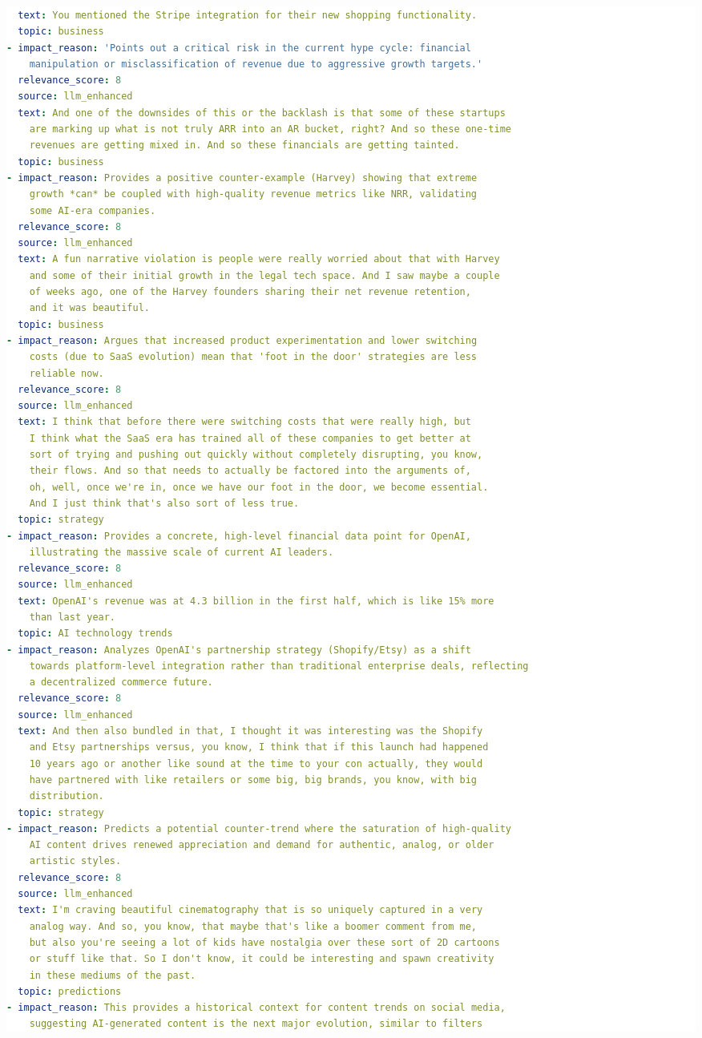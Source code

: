 ```yaml
  text: You mentioned the Stripe integration for their new shopping functionality.
  topic: business
- impact_reason: 'Points out a critical risk in the current hype cycle: financial
    manipulation or misclassification of revenue due to aggressive growth targets.'
  relevance_score: 8
  source: llm_enhanced
  text: And one of the downsides of this or the backlash is that some of these startups
    are marking up what is not truly ARR into an AR bucket, right? And so these one-time
    revenues are getting mixed in. And so these financials are getting tainted.
  topic: business
- impact_reason: Provides a positive counter-example (Harvey) showing that extreme
    growth *can* be coupled with high-quality revenue metrics like NRR, validating
    some AI-era companies.
  relevance_score: 8
  source: llm_enhanced
  text: A fun narrative violation is people were really worried about that with Harvey
    and some of their initial growth in the legal tech space. And I saw maybe a couple
    of weeks ago, one of the Harvey founders sharing their net revenue retention,
    and it was beautiful.
  topic: business
- impact_reason: Argues that increased product experimentation and lower switching
    costs (due to SaaS evolution) mean that 'foot in the door' strategies are less
    reliable now.
  relevance_score: 8
  source: llm_enhanced
  text: I think that before there were switching costs that were really high, but
    I think what the SaaS era has trained all of these companies to get better at
    sort of trying and pushing out quickly without completely disrupting, you know,
    their flows. And so that needs to actually be factored into the arguments of,
    oh, well, once we're in, once we have our foot in the door, we become essential.
    And I just think that's also sort of less true.
  topic: strategy
- impact_reason: Provides a concrete, high-level financial data point for OpenAI,
    illustrating the massive scale of current AI leaders.
  relevance_score: 8
  source: llm_enhanced
  text: OpenAI's revenue was at 4.3 billion in the first half, which is like 15% more
    than last year.
  topic: AI technology trends
- impact_reason: Analyzes OpenAI's partnership strategy (Shopify/Etsy) as a shift
    towards platform-level integration rather than traditional enterprise deals, reflecting
    a decentralized commerce future.
  relevance_score: 8
  source: llm_enhanced
  text: And then also bundled in that, I thought it was interesting was the Shopify
    and Etsy partnerships versus, you know, I think that if this launch had happened
    10 years ago or another like sound at the time to your con actually, they would
    have partnered with like retailers or some big, big brands, you know, with big
    distribution.
  topic: strategy
- impact_reason: Predicts a potential counter-trend where the saturation of high-quality
    AI content drives renewed appreciation and demand for authentic, analog, or older
    artistic styles.
  relevance_score: 8
  source: llm_enhanced
  text: I'm craving beautiful cinematography that is so uniquely captured in a very
    analog way. And so, you know, that maybe that's like a boomer comment from me,
    but also you're seeing a lot of kids have nostalgia over these sort of 2D cartoons
    or stuff like that. So I don't know, it could be interesting and spawn creativity
    in these mediums of the past.
  topic: predictions
- impact_reason: This provides a historical context for content trends on social media,
    suggesting AI-generated content is the next major evolution, similar to filters
```